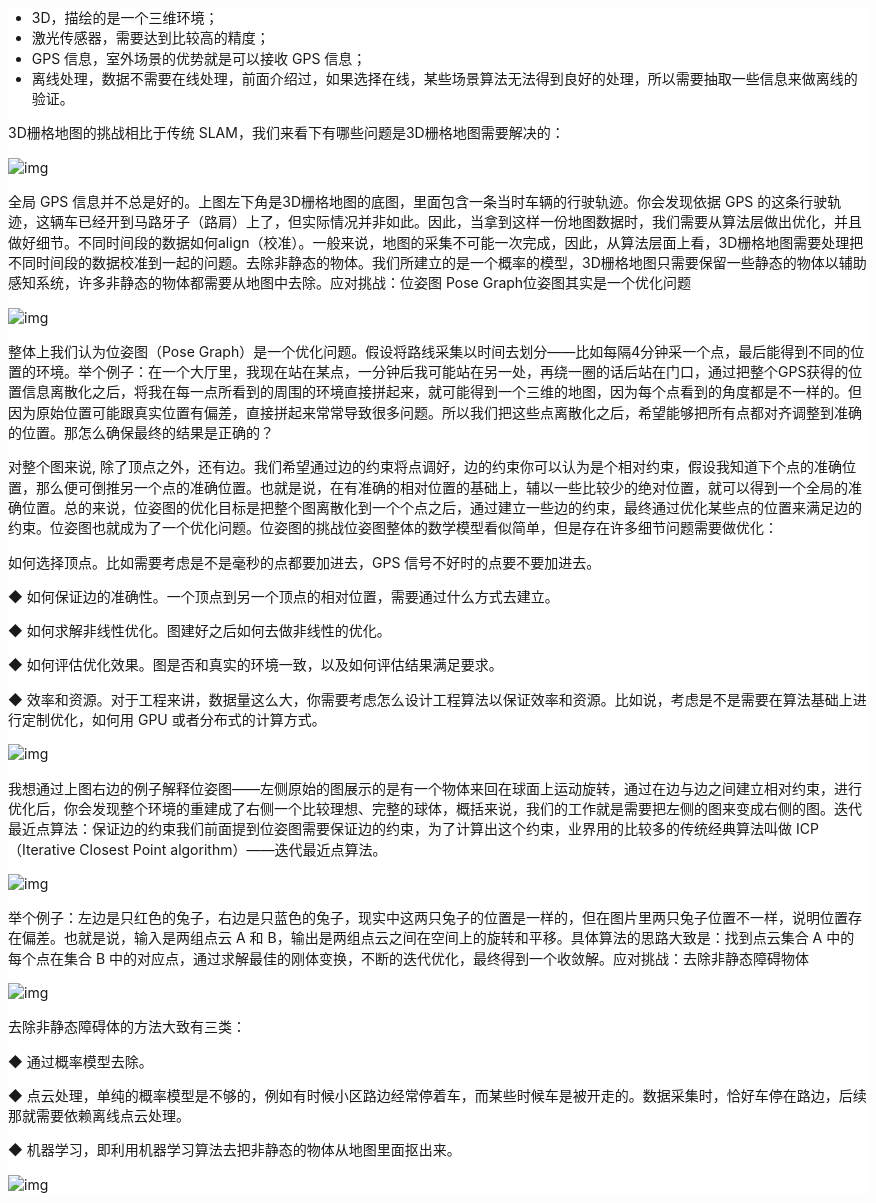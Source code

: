 - 3D，描绘的是一个三维环境；
- 激光传感器，需要达到比较高的精度；
- GPS 信息，室外场景的优势就是可以接收 GPS 信息；
- 离线处理，数据不需要在线处理，前面介绍过，如果选择在线，某些场景算法无法得到良好的处理，所以需要抽取一些信息来做离线的验证。

3D栅格地图的挑战相比于传统 SLAM，我们来看下有哪些问题是3D栅格地图需要解决的：

![img](https://pic1.zhimg.com/80/v2-b34c6279fd4c727ddcf0c6ba33968e50_720w.jpg)

全局 GPS 信息并不总是好的。上图左下角是3D栅格地图的底图，里面包含一条当时车辆的行驶轨迹。你会发现依据 GPS 的这条行驶轨迹，这辆车已经开到马路牙子（路肩）上了，但实际情况并非如此。因此，当拿到这样一份地图数据时，我们需要从算法层做出优化，并且做好细节。不同时间段的数据如何align（校准）。一般来说，地图的采集不可能一次完成，因此，从算法层面上看，3D栅格地图需要处理把不同时间段的数据校准到一起的问题。去除非静态的物体。我们所建立的是一个概率的模型，3D栅格地图只需要保留一些静态的物体以辅助感知系统，许多非静态的物体都需要从地图中去除。应对挑战：位姿图 Pose Graph位姿图其实是一个优化问题

![img](https://pic1.zhimg.com/80/v2-c0fc5d0e051c14e009eb38c7aecc967c_720w.jpg)

整体上我们认为位姿图（Pose Graph）是一个优化问题。假设将路线采集以时间去划分——比如每隔4分钟采一个点，最后能得到不同的位置的环境。举个例子：在一个大厅里，我现在站在某点，一分钟后我可能站在另一处，再绕一圈的话后站在门口，通过把整个GPS获得的位置信息离散化之后，将我在每一点所看到的周围的环境直接拼起来，就可能得到一个三维的地图，因为每个点看到的角度都是不一样的。但因为原始位置可能跟真实位置有偏差，直接拼起来常常导致很多问题。所以我们把这些点离散化之后，希望能够把所有点都对齐调整到准确的位置。那怎么确保最终的结果是正确的？

对整个图来说, 除了顶点之外，还有边。我们希望通过边的约束将点调好，边的约束你可以认为是个相对约束，假设我知道下个点的准确位置，那么便可倒推另一个点的准确位置。也就是说，在有准确的相对位置的基础上，辅以一些比较少的绝对位置，就可以得到一个全局的准确位置。总的来说，位姿图的优化目标是把整个图离散化到一个个点之后，通过建立一些边的约束，最终通过优化某些点的位置来满足边的约束。位姿图也就成为了一个优化问题。位姿图的挑战位姿图整体的数学模型看似简单，但是存在许多细节问题需要做优化：

如何选择顶点。比如需要考虑是不是毫秒的点都要加进去，GPS 信号不好时的点要不要加进去。

◆ 如何保证边的准确性。一个顶点到另一个顶点的相对位置，需要通过什么方式去建立。

◆ 如何求解非线性优化。图建好之后如何去做非线性的优化。

◆ 如何评估优化效果。图是否和真实的环境一致，以及如何评估结果满足要求。

◆ 效率和资源。对于工程来讲，数据量这么大，你需要考虑怎么设计工程算法以保证效率和资源。比如说，考虑是不是需要在算法基础上进行定制优化，如何用 GPU 或者分布式的计算方式。

![img](https://pic2.zhimg.com/80/v2-7f42879a31f8bd78b30af499300bcda5_720w.jpg)

我想通过上图右边的例子解释位姿图——左侧原始的图展示的是有一个物体来回在球面上运动旋转，通过在边与边之间建立相对约束，进行优化后，你会发现整个环境的重建成了右侧一个比较理想、完整的球体，概括来说，我们的工作就是需要把左侧的图来变成右侧的图。迭代最近点算法：保证边的约束我们前面提到位姿图需要保证边的约束，为了计算出这个约束，业界用的比较多的传统经典算法叫做 ICP（Iterative Closest Point algorithm）——迭代最近点算法。

![img](https://pic4.zhimg.com/80/v2-79e3e92572484b648d9b92e5668bb67f_720w.jpg)

举个例子：左边是只红色的兔子，右边是只蓝色的兔子，现实中这两只兔子的位置是一样的，但在图片里两只兔子位置不一样，说明位置存在偏差。也就是说，输入是两组点云 A 和 B，输出是两组点云之间在空间上的旋转和平移。具体算法的思路大致是：找到点云集合 A 中的每个点在集合 B 中的对应点，通过求解最佳的刚体变换，不断的迭代优化，最终得到一个收敛解。应对挑战：去除非静态障碍物体

![img](https://pic1.zhimg.com/80/v2-38a193c6765df81f272b51b142009558_720w.jpg)

去除非静态障碍体的方法大致有三类：

◆ 通过概率模型去除。

◆ 点云处理，单纯的概率模型是不够的，例如有时候小区路边经常停着车，而某些时候车是被开走的。数据采集时，恰好车停在路边，后续那就需要依赖离线点云处理。

◆ 机器学习，即利用机器学习算法去把非静态的物体从地图里面抠出来。

![img](https://pic4.zhimg.com/80/v2-e69d3a01c6d1814dfd15b62cbc36c27f_720w.jpg)
